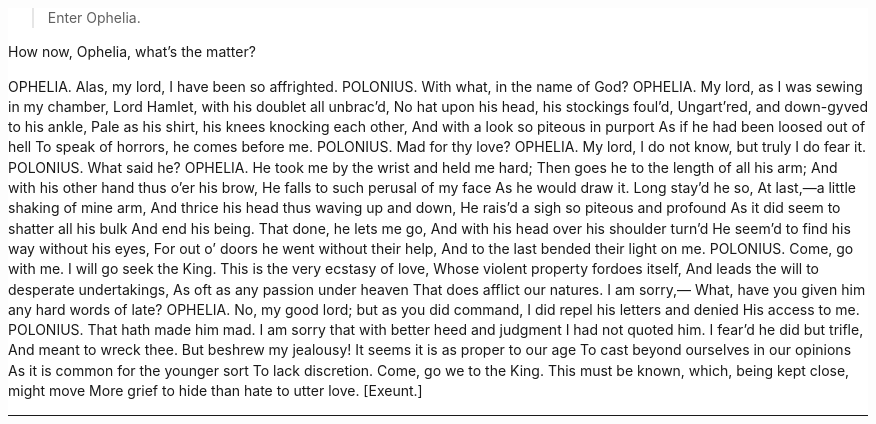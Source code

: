 > Enter Ophelia. 

How now, Ophelia, what’s the matter?

OPHELIA.
Alas, my lord, I have been so affrighted.
POLONIUS.
With what, in the name of God?
OPHELIA.
My lord, as I was sewing in my chamber,
Lord Hamlet, with his doublet all unbrac’d,
No hat upon his head, his stockings foul’d,
Ungart’red, and down-gyved to his ankle,
Pale as his shirt, his knees knocking each other,
And with a look so piteous in purport
As if he had been loosed out of hell
To speak of horrors, he comes before me.
POLONIUS.
Mad for thy love?
OPHELIA.
My lord, I do not know, but truly I do fear it.
POLONIUS.
What said he?
OPHELIA.
He took me by the wrist and held me hard;
Then goes he to the length of all his arm;
And with his other hand thus o’er his brow,
He falls to such perusal of my face
As he would draw it. Long stay’d he so,
At last,—a little shaking of mine arm,
And thrice his head thus waving up and down,
He rais’d a sigh so piteous and profound
As it did seem to shatter all his bulk
And end his being. That done, he lets me go,
And with his head over his shoulder turn’d
He seem’d to find his way without his eyes,
For out o’ doors he went without their help,
And to the last bended their light on me.
POLONIUS.
Come, go with me. I will go seek the King.
This is the very ecstasy of love,
Whose violent property fordoes itself,
And leads the will to desperate undertakings,
As oft as any passion under heaven
That does afflict our natures. I am sorry,—
What, have you given him any hard words of late?
OPHELIA.
No, my good lord; but as you did command,
I did repel his letters and denied
His access to me.
POLONIUS.
That hath made him mad.
I am sorry that with better heed and judgment
I had not quoted him. I fear’d he did but trifle,
And meant to wreck thee. But beshrew my jealousy!
It seems it is as proper to our age
To cast beyond ourselves in our opinions
As it is common for the younger sort
To lack discretion. Come, go we to the King.
This must be known, which, being kept close, might move
More grief to hide than hate to utter love.
[Exeunt.]

---